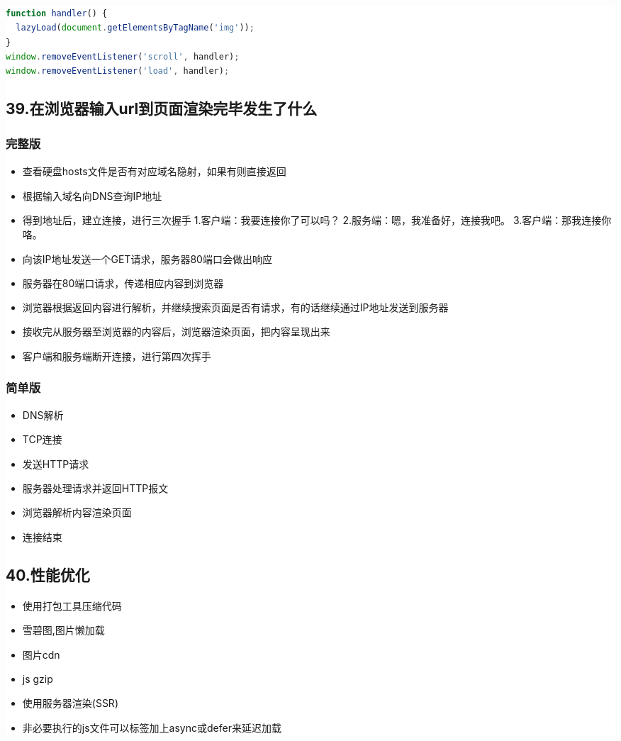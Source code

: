 ```js
function handler() {
  lazyLoad(document.getElementsByTagName('img'));
}
window.removeEventListener('scroll', handler);
window.removeEventListener('load', handler);
```

## 39.在浏览器输入url到页面渲染完毕发生了什么

### 完整版

* 查看硬盘hosts文件是否有对应域名隐射，如果有则直接返回

* 根据输入域名向DNS查询IP地址

* 得到地址后，建立连接，进行三次握手
  1.客户端：我要连接你了可以吗？
  2.服务端：嗯，我准备好，连接我吧。
  3.客户端：那我连接你咯。

* 向该IP地址发送一个GET请求，服务器80端口会做出响应

* 服务器在80端口请求，传递相应内容到浏览器

* 浏览器根据返回内容进行解析，并继续搜索页面是否有请求，有的话继续通过IP地址发送到服务器

* 接收完从服务器至浏览器的内容后，浏览器渲染页面，把内容呈现出来

* 客户端和服务端断开连接，进行第四次挥手

### 简单版

* DNS解析

* TCP连接

* 发送HTTP请求

* 服务器处理请求并返回HTTP报文

* 浏览器解析内容渲染页面

* 连接结束

## 40.性能优化

* 使用打包工具压缩代码

* 雪碧图,图片懒加载

* 图片cdn

* js gzip

* 使用服务器渲染(SSR)

* 非必要执行的js文件可以标签加上async或defer来延迟加载
